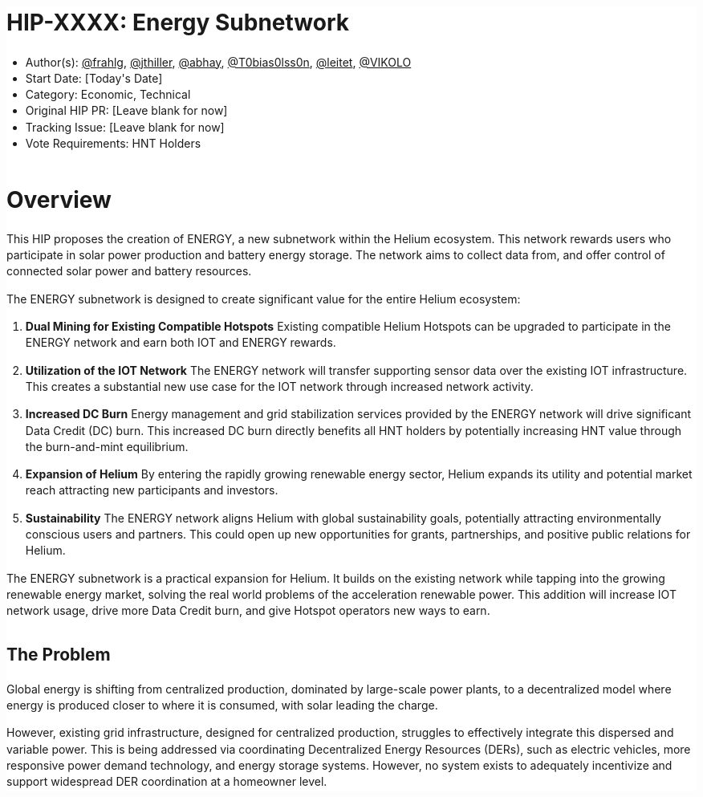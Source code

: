 # HIP-XXXX: Energy Subnetwork

- Author(s): [@frahlg](https://github.com/frahlg), [@jthiller](https://github.com/jthiller), [@abhay](https://github.com/abhay), [@T0bias0lss0n](https://github.com/h0bb3), [@leitet](https://github.com/leitet), [@VIKOLO](https://github.com/VIKOLO) 
- Start Date: [Today's Date]
- Category: Economic, Technical
- Original HIP PR: [Leave blank for now]
- Tracking Issue: [Leave blank for now]
- Vote Requirements: HNT Holders

# Overview
This HIP proposes the creation of ENERGY, a new subnetwork within the Helium ecosystem. This network rewards users who participate in solar power production and battery energy storage. The network aims to collect data from, and offer control of connected solar power and battery resources.

The ENERGY subnetwork is designed to create significant value for the entire Helium ecosystem:

1. **Dual Mining for Existing Compatible Hotspots**
   Existing compatible Helium Hotspots can be upgraded to participate in the ENERGY network and earn both IOT and ENERGY rewards.
   
2. **Utilization of the IOT Network**
   The ENERGY network will transfer supporting sensor data over the existing IOT infrastructure. This creates a substantial new use case for the IOT network through increased network activity.

3. **Increased DC Burn**
   Energy management and grid stabilization services provided by the ENERGY network will drive significant Data Credit (DC) burn. This increased DC burn directly benefits all HNT holders by potentially increasing HNT value through the burn-and-mint equilibrium.
   
4. **Expansion of Helium**
    By entering the rapidly growing renewable energy sector, Helium expands its utility and potential market reach attracting new participants and investors.

5. **Sustainability**
    The ENERGY network aligns Helium with global sustainability goals, potentially attracting environmentally conscious users and partners. This could open up new opportunities for grants, partnerships, and positive public relations for Helium.

The ENERGY subnetwork is a practical expansion for Helium. It builds on the existing network while tapping into the growing renewable energy market, solving the real world problems of the acceleration renewable power. This addition will increase IOT network usage, drive more Data Credit burn, and give Hotspot operators new ways to earn.

## The Problem
Global energy is shifting from centralized production, dominated by large-scale power plants, to a decentralized model where energy is produced closer to where it is consumed, with solar leading the charge. 

However, existing grid infrastructure, designed for centralized production, struggles to effectively integrate this dispersed and variable power. This is being addressed via coordinating Decentralized Energy Resources (DERs), such as electric vehicles, more responsive power demand technology, and energy storage systems. However, no system exists to adequately incentivize and support widespread DER coordination at a homeowner level.
